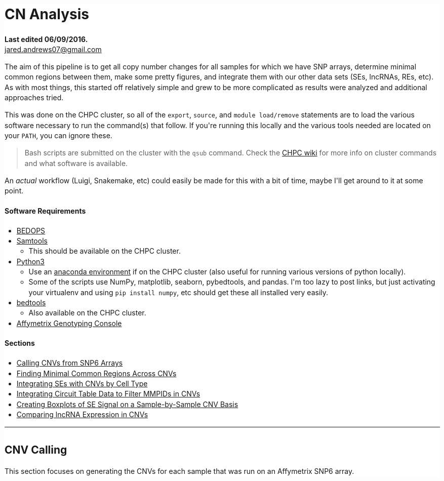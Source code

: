 # CN Analysis 

**Last edited 06/09/2016.**  
jared.andrews07@gmail.com

The aim of this pipeline is to get all copy number changes for all samples for which we have SNP arrays, determine minimal common regions between them, make some pretty figures, and integrate them with our other data sets (SEs, lncRNAs, REs, etc). As with most things, this started off relatively simple and grew to be more complicated as results were analyzed and additional approaches tried.

This was done on the CHPC cluster, so all of the `export`, `source`, and `module load/remove` statements are to load the various software necessary to run the command(s) that follow. If you're running this locally and the various tools needed are located on your `PATH`, you can ignore these.

> Bash scripts are submitted on the cluster with the `qsub` command. Check the [CHPC wiki](http://mgt2.chpc.wustl.edu/wiki119/index.php/Main_Page) for more info on cluster commands and what software is available. 


An _actual_ workflow (Luigi, Snakemake, etc) could easily be made for this with a bit of time, maybe I'll get around to it at some point.

#### Software Requirements
- [BEDOPS](http://bedops.readthedocs.org/en/latest/index.html)
- [Samtools](http://www.htslib.org/)  
  - This should be available on the CHPC cluster.
- [Python3](https://www.python.org/downloads/)
  - Use an [anaconda environment](http://mgt2.chpc.wustl.edu/wiki119/index.php/Python#Anaconda_Python) if on the CHPC cluster (also useful for running various versions of python locally).  
  - Some of the scripts use NumPy, matplotlib, seaborn, pybedtools, and pandas. I'm too lazy to post links, but just activating your virtualenv and using `pip install numpy`, etc should get these all installed very easily.
- [bedtools](http://bedtools.readthedocs.org/en/latest/)
  - Also available on the CHPC cluster.
- [Affymetrix Genotyping Console](http://www.affymetrix.com/estore/browse/level_seven_software_products_only.jsp?productId=131535#1_1)

#### Sections  
- [Calling CNVs from SNP6 Arrays](#cnv-calling)
- [Finding Minimal Common Regions Across CNVs](#finding-minimal-common-regions-across-cnvs)
- [Integrating SEs with CNVs by Cell Type](#integrate-se-data)
- [Integrating Circuit Table Data to Filter MMPIDs in CNVs](#integrating-circuit-table-data-for-mmpids)
- [Creating Boxplots of SE Signal on a Sample-by-Sample CNV Basis](#observe-se-signals-inside-and-outside-cnvs)
- [Comparing lncRNA Expression in CNVs](#comparing-lincrna-expression-in-cnvs)

---

## CNV Calling
This section focuses on generating the CNVs for each sample that was run on an Affymetrix SNP6 array.
